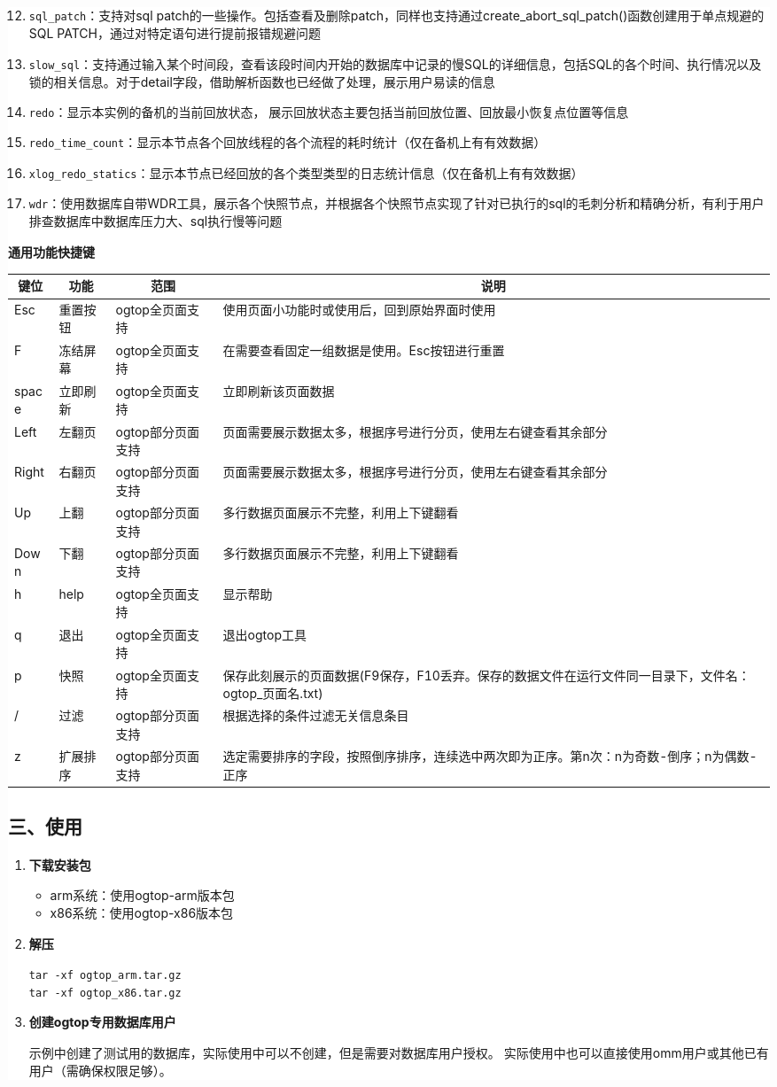 12. `sql_patch`：支持对sql patch的一些操作。包括查看及删除patch，同样也支持通过create_abort_sql_patch()函数创建用于单点规避的SQL PATCH，通过对特定语句进行提前报错规避问题

13. `slow_sql`：支持通过输入某个时间段，查看该段时间内开始的数据库中记录的慢SQL的详细信息，包括SQL的各个时间、执行情况以及锁的相关信息。对于detail字段，借助解析函数也已经做了处理，展示用户易读的信息

14. `redo`：显示本实例的备机的当前回放状态， 展示回放状态主要包括当前回放位置、回放最小恢复点位置等信息

15. `redo_time_count`：显示本节点各个回放线程的各个流程的耗时统计（仅在备机上有有效数据）

16. `xlog_redo_statics`：显示本节点已经回放的各个类型类型的日志统计信息（仅在备机上有有效数据）

17. `wdr`：使用数据库自带WDR工具，展示各个快照节点，并根据各个快照节点实现了针对已执行的sql的毛刺分析和精确分析，有利于用户排查数据库中数据库压力大、sql执行慢等问题


**通用功能快捷键**

| 键位  | 功能     | 范围              | 说明                                                         |
| ----- | -------- | ----------------- | ------------------------------------------------------------ |
| Esc   | 重置按钮 | ogtop全页面支持   | 使用页面小功能时或使用后，回到原始界面时使用                 |
| F     | 冻结屏幕 | ogtop全页面支持   | 在需要查看固定一组数据是使用。Esc按钮进行重置                |
| space | 立即刷新 | ogtop全页面支持   | 立即刷新该页面数据                                           |
| Left  | 左翻页   | ogtop部分页面支持 | 页面需要展示数据太多，根据序号进行分页，使用左右键查看其余部分 |
| Right | 右翻页   | ogtop部分页面支持 | 页面需要展示数据太多，根据序号进行分页，使用左右键查看其余部分 |
| Up    | 上翻     | ogtop部分页面支持 | 多行数据页面展示不完整，利用上下键翻看                       |
| Down  | 下翻     | ogtop部分页面支持 | 多行数据页面展示不完整，利用上下键翻看                       |
| h     | help     | ogtop全页面支持   | 显示帮助                                                     |
| q     | 退出     | ogtop全页面支持   | 退出ogtop工具                                                |
| p     | 快照     | ogtop全页面支持   | 保存此刻展示的页面数据(F9保存，F10丢弃。保存的数据文件在运行文件同一目录下，文件名：ogtop_页面名.txt) |
| /     | 过滤     | ogtop部分页面支持 | 根据选择的条件过滤无关信息条目                               |
| z     | 扩展排序 | ogtop部分页面支持 | 选定需要排序的字段，按照倒序排序，连续选中两次即为正序。第n次：n为奇数-倒序；n为偶数-正序 |

## 三、使用

1. **下载安装包**

   - arm系统：使用ogtop-arm版本包
   - x86系统：使用ogtop-x86版本包

2. **解压**

   ```
   tar -xf ogtop_arm.tar.gz
   tar -xf ogtop_x86.tar.gz
   ```

3. **创建ogtop专用数据库用户**

   示例中创建了测试用的数据库，实际使用中可以不创建，但是需要对数据库用户授权。
   实际使用中也可以直接使用omm用户或其他已有用户（需确保权限足够）。
